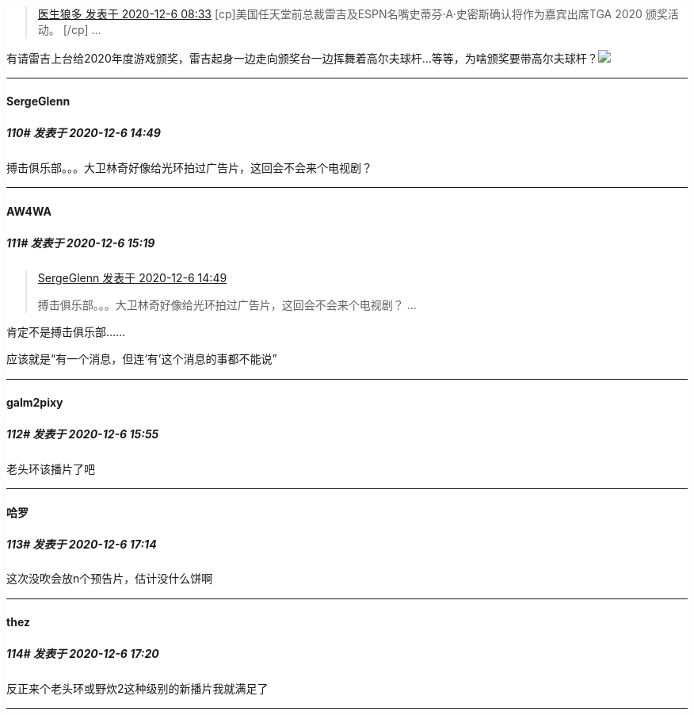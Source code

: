 
<blockquote><a href="httphttps://bbs.saraba1st.com/2b/forum.php?mod=redirect&amp;goto=findpost&amp;pid=49625094&amp;ptid=1961524" target="_blank">医生狼多 发表于 2020-12-6 08:33</a>
[cp]美国任天堂前总裁雷吉及ESPN名嘴史蒂芬·A·史密斯确认将作为嘉宾出席TGA 2020 颁奖活动。 ​​​[/cp] ...</blockquote>
有请雷吉上台给2020年度游戏颁奖，雷吉起身一边走向颁奖台一边挥舞着高尔夫球杆…等等，为啥颁奖要带高尔夫球杆？<img src="https://static.saraba1st.com/image/smiley/face2017/115.gif" referrerpolicy="no-referrer">


-----

####  SergeGlenn  
##### 110#       发表于 2020-12-6 14:49


搏击俱乐部。。。大卫林奇好像给光环拍过广告片，这回会不会来个电视剧？


-----

####  AW4WA  
##### 111#       发表于 2020-12-6 15:19


<blockquote><a href="httphttps://bbs.saraba1st.com/2b/forum.php?mod=redirect&amp;goto=findpost&amp;pid=49628116&amp;ptid=1961524" target="_blank">SergeGlenn 发表于 2020-12-6 14:49</a>

搏击俱乐部。。。大卫林奇好像给光环拍过广告片，这回会不会来个电视剧？ ...</blockquote>
肯定不是搏击俱乐部……

应该就是“有一个消息，但连‘有’这个消息的事都不能说”


-----

####  galm2pixy  
##### 112#       发表于 2020-12-6 15:55


老头环该播片了吧


-----

####  哈罗  
##### 113#       发表于 2020-12-6 17:14


这次没吹会放n个预告片，估计没什么饼啊


-----

####  thez  
##### 114#       发表于 2020-12-6 17:20


反正来个老头环或野炊2这种级别的新播片我就满足了


-----
